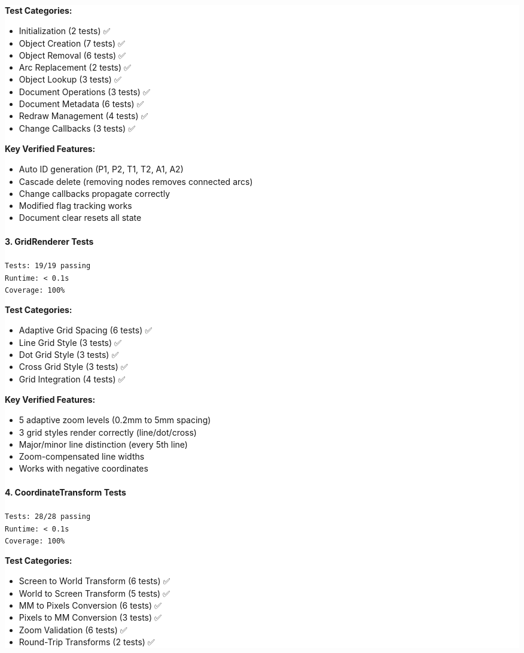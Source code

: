 **Test Categories:**
- Initialization (2 tests) ✅
- Object Creation (7 tests) ✅
- Object Removal (6 tests) ✅
- Arc Replacement (2 tests) ✅
- Object Lookup (3 tests) ✅
- Document Operations (3 tests) ✅
- Document Metadata (6 tests) ✅
- Redraw Management (4 tests) ✅
- Change Callbacks (3 tests) ✅

**Key Verified Features:**
- Auto ID generation (P1, P2, T1, T2, A1, A2)
- Cascade delete (removing nodes removes connected arcs)
- Change callbacks propagate correctly
- Modified flag tracking works
- Document clear resets all state

#### 3. GridRenderer Tests
```
Tests: 19/19 passing
Runtime: < 0.1s
Coverage: 100%
```

**Test Categories:**
- Adaptive Grid Spacing (6 tests) ✅
- Line Grid Style (3 tests) ✅
- Dot Grid Style (3 tests) ✅
- Cross Grid Style (3 tests) ✅
- Grid Integration (4 tests) ✅

**Key Verified Features:**
- 5 adaptive zoom levels (0.2mm to 5mm spacing)
- 3 grid styles render correctly (line/dot/cross)
- Major/minor line distinction (every 5th line)
- Zoom-compensated line widths
- Works with negative coordinates

#### 4. CoordinateTransform Tests
```
Tests: 28/28 passing
Runtime: < 0.1s
Coverage: 100%
```

**Test Categories:**
- Screen to World Transform (6 tests) ✅
- World to Screen Transform (5 tests) ✅
- MM to Pixels Conversion (6 tests) ✅
- Pixels to MM Conversion (3 tests) ✅
- Zoom Validation (6 tests) ✅
- Round-Trip Transforms (2 tests) ✅
